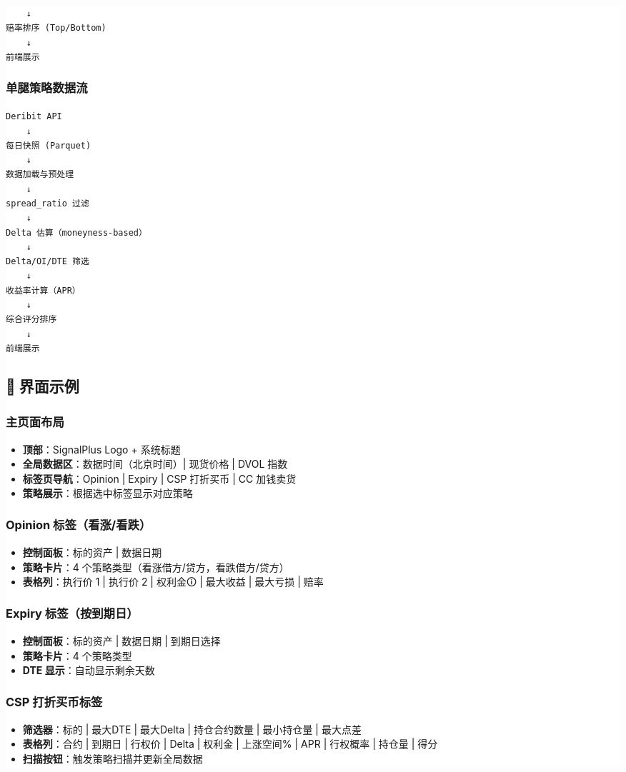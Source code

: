 ```
    ↓
赔率排序 (Top/Bottom)
    ↓
前端展示
```

### 单腿策略数据流
```
Deribit API
    ↓
每日快照 (Parquet)
    ↓
数据加载与预处理
    ↓
spread_ratio 过滤
    ↓
Delta 估算（moneyness-based）
    ↓
Delta/OI/DTE 筛选
    ↓
收益率计算（APR）
    ↓
综合评分排序
    ↓
前端展示
```

## 🎨 界面示例

### 主页面布局
- **顶部**：SignalPlus Logo + 系统标题
- **全局数据区**：数据时间（北京时间）| 现货价格 | DVOL 指数
- **标签页导航**：Opinion | Expiry | CSP 打折买币 | CC 加钱卖货
- **策略展示**：根据选中标签显示对应策略

### Opinion 标签（看涨/看跌）
- **控制面板**：标的资产 | 数据日期
- **策略卡片**：4 个策略类型（看涨借方/贷方，看跌借方/贷方）
- **表格列**：执行价 1 | 执行价 2 | 权利金🛈 | 最大收益 | 最大亏损 | 赔率

### Expiry 标签（按到期日）
- **控制面板**：标的资产 | 数据日期 | 到期日选择
- **策略卡片**：4 个策略类型
- **DTE 显示**：自动显示剩余天数

### CSP 打折买币标签
- **筛选器**：标的 | 最大DTE | 最大Delta | 持仓合约数量 | 最小持仓量 | 最大点差
- **表格列**：合约 | 到期日 | 行权价 | Delta | 权利金 | 上涨空间% | APR | 行权概率 | 持仓量 | 得分
- **扫描按钮**：触发策略扫描并更新全局数据
